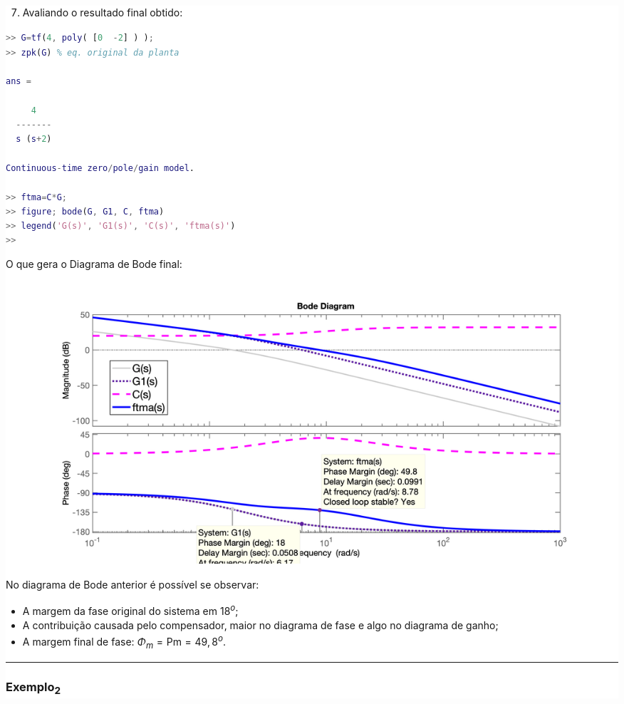7) Avaliando o resultado final obtido:

```matlab
>> G=tf(4, poly( [0  -2] ) );
>> zpk(G) % eq. original da planta

ans =
 
     4
  -------
  s (s+2)
 
Continuous-time zero/pole/gain model.

>> ftma=C*G;
>> figure; bode(G, G1, C, ftma)
>> legend('G(s)', 'G1(s)', 'C(s)', 'ftma(s)')
>> 
```

O que gera o Diagrama de Bode final:

![exemplo_1_bode_final_compensado.png](lead/exemplo_1_bode_final_compensado.png)

No diagrama de Bode anterior é possível se observar:

* A margem da fase original do sistema em $18^o$;
* A contribuição causada pelo compensador, maior no diagrama de fase e algo no diagrama de ganho;
* A margem final de fase: $\Phi_m=\text{Pm}=49,8^o$.

---

### Exemplo$_2$
